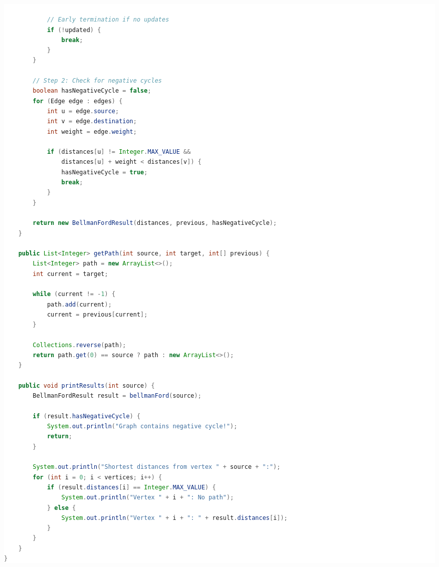 ```java showLineNumbers

            // Early termination if no updates
            if (!updated) {
                break;
            }
        }

        // Step 2: Check for negative cycles
        boolean hasNegativeCycle = false;
        for (Edge edge : edges) {
            int u = edge.source;
            int v = edge.destination;
            int weight = edge.weight;

            if (distances[u] != Integer.MAX_VALUE &&
                distances[u] + weight < distances[v]) {
                hasNegativeCycle = true;
                break;
            }
        }

        return new BellmanFordResult(distances, previous, hasNegativeCycle);
    }

    public List<Integer> getPath(int source, int target, int[] previous) {
        List<Integer> path = new ArrayList<>();
        int current = target;

        while (current != -1) {
            path.add(current);
            current = previous[current];
        }

        Collections.reverse(path);
        return path.get(0) == source ? path : new ArrayList<>();
    }

    public void printResults(int source) {
        BellmanFordResult result = bellmanFord(source);

        if (result.hasNegativeCycle) {
            System.out.println("Graph contains negative cycle!");
            return;
        }

        System.out.println("Shortest distances from vertex " + source + ":");
        for (int i = 0; i < vertices; i++) {
            if (result.distances[i] == Integer.MAX_VALUE) {
                System.out.println("Vertex " + i + ": No path");
            } else {
                System.out.println("Vertex " + i + ": " + result.distances[i]);
            }
        }
    }
}
```
